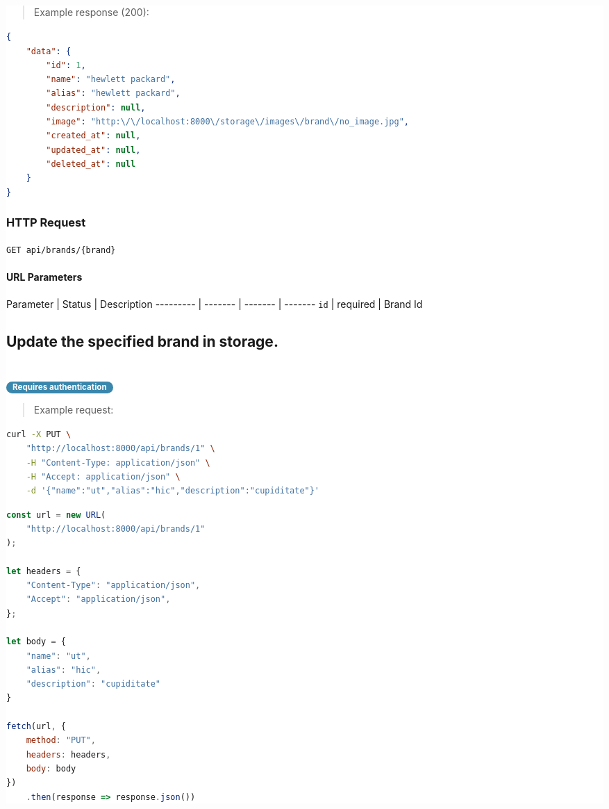 
> Example response (200):

```json
{
    "data": {
        "id": 1,
        "name": "hewlett packard",
        "alias": "hewlett packard",
        "description": null,
        "image": "http:\/\/localhost:8000\/storage\/images\/brand\/no_image.jpg",
        "created_at": null,
        "updated_at": null,
        "deleted_at": null
    }
}
```

### HTTP Request
`GET api/brands/{brand}`

#### URL Parameters

Parameter | Status | Description
--------- | ------- | ------- | -------
    `id` |  required  | Brand Id




## Update the specified brand in storage.

<br><small style="padding: 1px 9px 2px;font-weight: bold;white-space: nowrap;color: #ffffff;-webkit-border-radius: 9px;-moz-border-radius: 9px;border-radius: 9px;background-color: #3a87ad;">Requires authentication</small>
> Example request:

```bash
curl -X PUT \
    "http://localhost:8000/api/brands/1" \
    -H "Content-Type: application/json" \
    -H "Accept: application/json" \
    -d '{"name":"ut","alias":"hic","description":"cupiditate"}'

```

```javascript
const url = new URL(
    "http://localhost:8000/api/brands/1"
);

let headers = {
    "Content-Type": "application/json",
    "Accept": "application/json",
};

let body = {
    "name": "ut",
    "alias": "hic",
    "description": "cupiditate"
}

fetch(url, {
    method: "PUT",
    headers: headers,
    body: body
})
    .then(response => response.json())
```